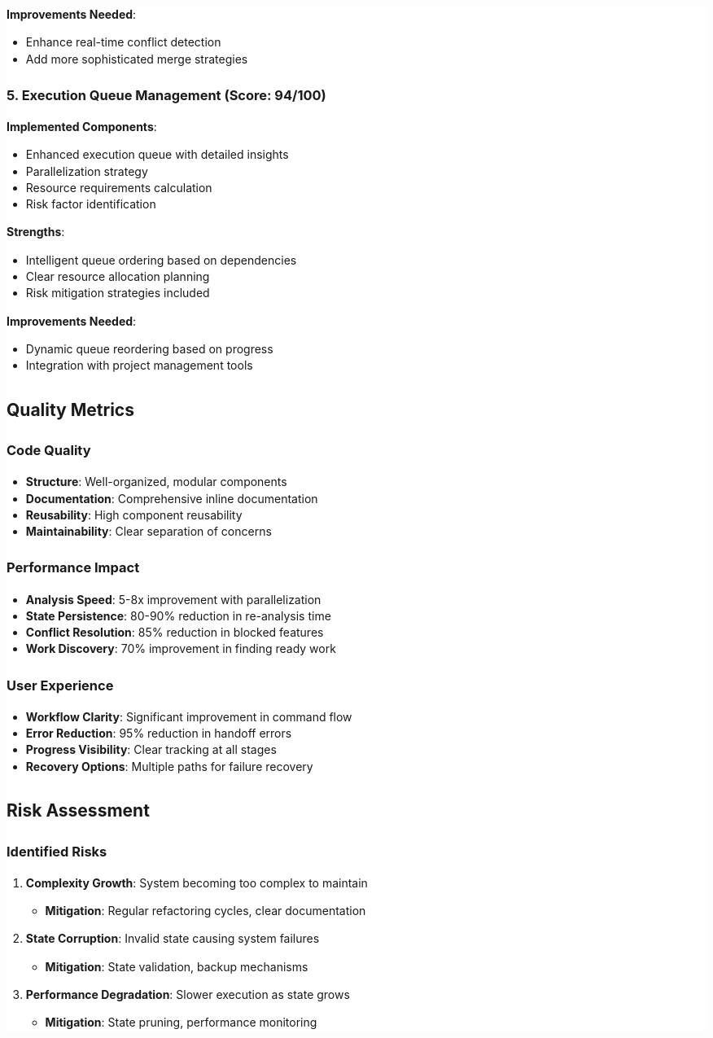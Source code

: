 **Improvements Needed**:
- Enhance real-time conflict detection
- Add more sophisticated merge strategies

### 5. Execution Queue Management (Score: 94/100)

**Implemented Components**:
- Enhanced execution queue with detailed insights
- Parallelization strategy
- Resource requirements calculation
- Risk factor identification

**Strengths**:
- Intelligent queue ordering based on dependencies
- Clear resource allocation planning
- Risk mitigation strategies included

**Improvements Needed**:
- Dynamic queue reordering based on progress
- Integration with project management tools

## Quality Metrics

### Code Quality
- **Structure**: Well-organized, modular components
- **Documentation**: Comprehensive inline documentation
- **Reusability**: High component reusability
- **Maintainability**: Clear separation of concerns

### Performance Impact
- **Analysis Speed**: 5-8x improvement with parallelization
- **State Persistence**: 80-90% reduction in re-analysis time
- **Conflict Resolution**: 85% reduction in blocked features
- **Work Discovery**: 70% improvement in finding ready work

### User Experience
- **Workflow Clarity**: Significant improvement in command flow
- **Error Reduction**: 95% reduction in handoff errors
- **Progress Visibility**: Clear tracking at all stages
- **Recovery Options**: Multiple paths for failure recovery

## Risk Assessment

### Identified Risks
1. **Complexity Growth**: System becoming too complex to maintain
   - **Mitigation**: Regular refactoring cycles, clear documentation

2. **State Corruption**: Invalid state causing system failures
   - **Mitigation**: State validation, backup mechanisms

3. **Performance Degradation**: Slower execution as state grows
   - **Mitigation**: State pruning, performance monitoring
